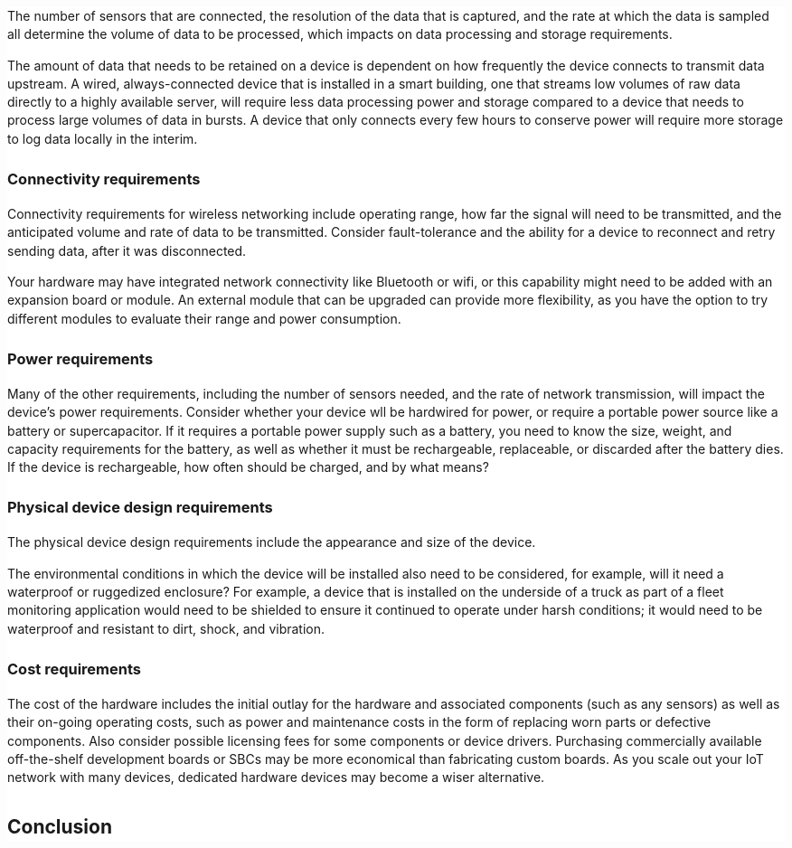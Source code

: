 The number of sensors that are connected, the resolution of the data that is captured, and the rate at which the data is sampled all determine the volume of data to be processed, which impacts on data processing and storage requirements.

The amount of data that needs to be retained on a device is dependent on how frequently the device connects to transmit data upstream. A wired, always-connected device that is installed in a smart building, one that streams low volumes of raw data directly to a highly available server, will require less data processing power and storage compared to a device that needs to process large volumes of data in bursts. A device that only connects every few hours to conserve power will require more storage to log data locally in the interim.

### Connectivity requirements

Connectivity requirements for wireless networking include operating range, how far the signal will need to be transmitted, and the anticipated volume and rate of data to be transmitted. Consider fault-tolerance and the ability for a device to reconnect and retry sending data, after it was disconnected.

Your hardware may have integrated network connectivity like Bluetooth or wifi, or this capability might need to be added with an expansion board or module. An external module that can be upgraded can provide more flexibility, as you have the option to try different modules to evaluate their range and power consumption.

### Power requirements

Many of the other requirements, including the number of sensors needed, and the rate of network transmission, will impact the device’s power requirements. Consider whether your device wll be hardwired for power, or require a portable power source like a battery or supercapacitor. If it requires a portable power supply such as a battery, you need to know the size, weight, and capacity requirements for the battery, as well as whether it must be rechargeable, replaceable, or discarded after the battery dies. If the device is rechargeable, how often should be charged, and by what means?

### Physical device design requirements

The physical device design requirements include the appearance and size of the device.

The environmental conditions in which the device will be installed also need to be considered, for example, will it need a waterproof or ruggedized enclosure? For example, a device that is installed on the underside of a truck as part of a fleet monitoring application would need to be shielded to ensure it continued to operate under harsh conditions; it would need to be waterproof and resistant to dirt, shock, and vibration.

### Cost requirements

The cost of the hardware includes the initial outlay for the hardware and associated components (such as any sensors) as well as their on-going operating costs, such as power and maintenance costs in the form of replacing worn parts or defective components. Also consider possible licensing fees for some components or device drivers. Purchasing commercially available off-the-shelf development boards or SBCs may be more economical than fabricating  custom boards. As you scale out your IoT network with many devices, dedicated hardware devices may become a wiser alternative.

## Conclusion
